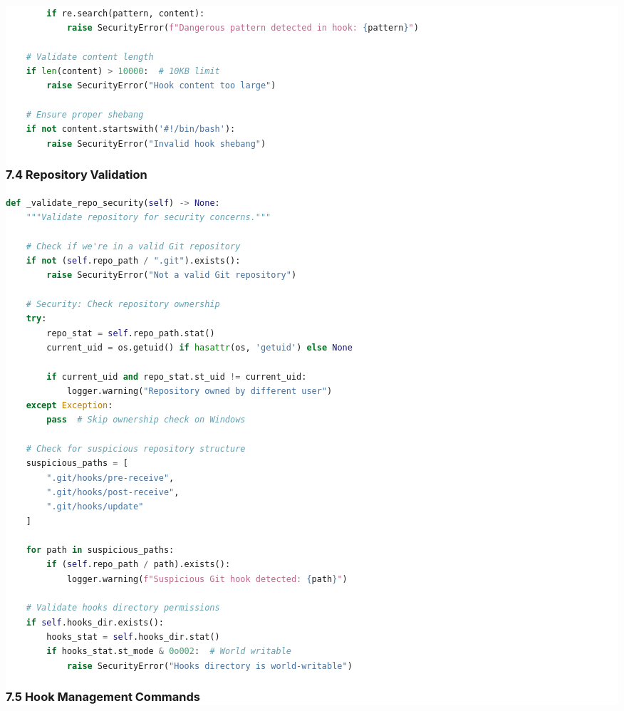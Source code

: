 ```python
        if re.search(pattern, content):
            raise SecurityError(f"Dangerous pattern detected in hook: {pattern}")

    # Validate content length
    if len(content) > 10000:  # 10KB limit
        raise SecurityError("Hook content too large")

    # Ensure proper shebang
    if not content.startswith('#!/bin/bash'):
        raise SecurityError("Invalid hook shebang")
```

### 7.4 Repository Validation

```python
def _validate_repo_security(self) -> None:
    """Validate repository for security concerns."""

    # Check if we're in a valid Git repository
    if not (self.repo_path / ".git").exists():
        raise SecurityError("Not a valid Git repository")

    # Security: Check repository ownership
    try:
        repo_stat = self.repo_path.stat()
        current_uid = os.getuid() if hasattr(os, 'getuid') else None

        if current_uid and repo_stat.st_uid != current_uid:
            logger.warning("Repository owned by different user")
    except Exception:
        pass  # Skip ownership check on Windows

    # Check for suspicious repository structure
    suspicious_paths = [
        ".git/hooks/pre-receive",
        ".git/hooks/post-receive",
        ".git/hooks/update"
    ]

    for path in suspicious_paths:
        if (self.repo_path / path).exists():
            logger.warning(f"Suspicious Git hook detected: {path}")

    # Validate hooks directory permissions
    if self.hooks_dir.exists():
        hooks_stat = self.hooks_dir.stat()
        if hooks_stat.st_mode & 0o002:  # World writable
            raise SecurityError("Hooks directory is world-writable")
```

### 7.5 Hook Management Commands
